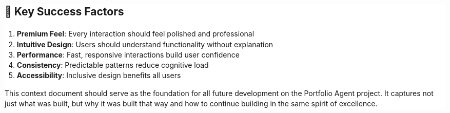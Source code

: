 
## 🎯 Key Success Factors

1. **Premium Feel**: Every interaction should feel polished and professional
2. **Intuitive Design**: Users should understand functionality without explanation
3. **Performance**: Fast, responsive interactions build user confidence
4. **Consistency**: Predictable patterns reduce cognitive load
5. **Accessibility**: Inclusive design benefits all users

This context document should serve as the foundation for all future development on the Portfolio Agent project. It captures not just what was built, but why it was built that way and how to continue building in the same spirit of excellence. 